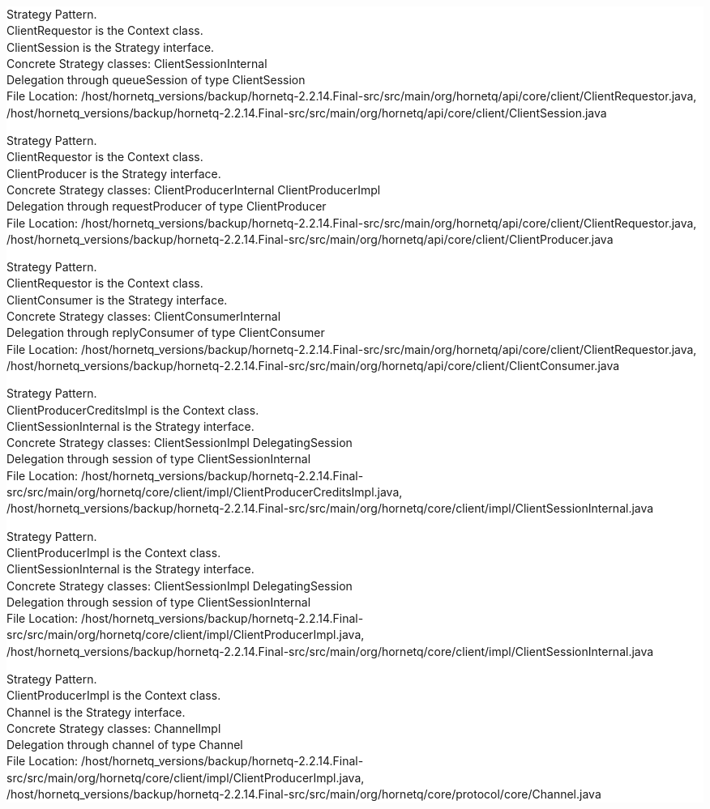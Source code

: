 Strategy Pattern.  
ClientRequestor is the Context class.  
ClientSession is the Strategy interface.  
Concrete Strategy classes:  ClientSessionInternal  
Delegation through queueSession of type ClientSession  
File Location: /host/hornetq_versions/backup/hornetq-2.2.14.Final-src/src/main/org/hornetq/api/core/client/ClientRequestor.java,  
               /host/hornetq_versions/backup/hornetq-2.2.14.Final-src/src/main/org/hornetq/api/core/client/ClientSession.java  

Strategy Pattern.  
ClientRequestor is the Context class.  
ClientProducer is the Strategy interface.  
Concrete Strategy classes:  ClientProducerInternal ClientProducerImpl   
Delegation through requestProducer of type ClientProducer  
File Location: /host/hornetq_versions/backup/hornetq-2.2.14.Final-src/src/main/org/hornetq/api/core/client/ClientRequestor.java,  
               /host/hornetq_versions/backup/hornetq-2.2.14.Final-src/src/main/org/hornetq/api/core/client/ClientProducer.java  

Strategy Pattern.  
ClientRequestor is the Context class.  
ClientConsumer is the Strategy interface.  
Concrete Strategy classes:  ClientConsumerInternal  
Delegation through replyConsumer of type ClientConsumer  
File Location: /host/hornetq_versions/backup/hornetq-2.2.14.Final-src/src/main/org/hornetq/api/core/client/ClientRequestor.java,  
               /host/hornetq_versions/backup/hornetq-2.2.14.Final-src/src/main/org/hornetq/api/core/client/ClientConsumer.java  

Strategy Pattern.  
ClientProducerCreditsImpl is the Context class.  
ClientSessionInternal is the Strategy interface.  
Concrete Strategy classes:  ClientSessionImpl DelegatingSession  
Delegation through session of type ClientSessionInternal  
File Location: /host/hornetq_versions/backup/hornetq-2.2.14.Final-src/src/main/org/hornetq/core/client/impl/ClientProducerCreditsImpl.java,  
               /host/hornetq_versions/backup/hornetq-2.2.14.Final-src/src/main/org/hornetq/core/client/impl/ClientSessionInternal.java   

Strategy Pattern.  
ClientProducerImpl is the Context class.  
ClientSessionInternal is the Strategy interface.  
Concrete Strategy classes:  ClientSessionImpl DelegatingSession  
Delegation through session of type ClientSessionInternal  
File Location: /host/hornetq_versions/backup/hornetq-2.2.14.Final-src/src/main/org/hornetq/core/client/impl/ClientProducerImpl.java,  
               /host/hornetq_versions/backup/hornetq-2.2.14.Final-src/src/main/org/hornetq/core/client/impl/ClientSessionInternal.java  

Strategy Pattern.  
ClientProducerImpl is the Context class.  
Channel is the Strategy interface.  
Concrete Strategy classes:  ChannelImpl  
Delegation through channel of type Channel  
File Location: /host/hornetq_versions/backup/hornetq-2.2.14.Final-src/src/main/org/hornetq/core/client/impl/ClientProducerImpl.java,  
               /host/hornetq_versions/backup/hornetq-2.2.14.Final-src/src/main/org/hornetq/core/protocol/core/Channel.java  
